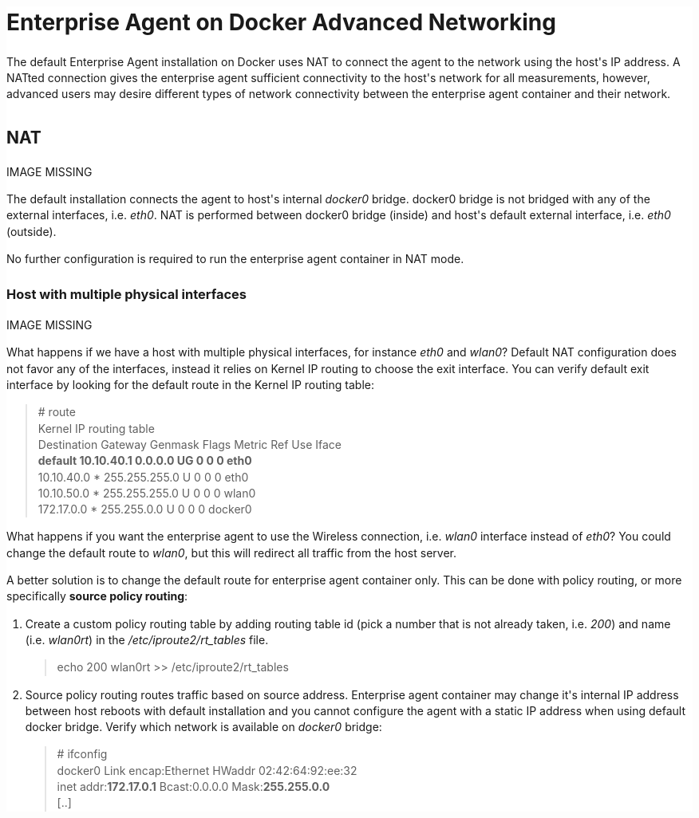 # Enterprise Agent on Docker Advanced Networking

The default Enterprise Agent installation on Docker uses NAT to connect the agent to the network using the host's IP address. A NATted connection gives the enterprise agent sufficient connectivity to the host's network for all measurements, however, advanced users may desire different types of network connectivity between the enterprise agent container and their network.

## NAT

IMAGE MISSING

The default installation connects the agent to host's internal _docker0_ bridge. docker0 bridge is not bridged with any of the external interfaces, i.e. _eth0_. NAT is performed between docker0 bridge \(inside\) and host's default external interface, i.e. _eth0_ \(outside\).

No further configuration is required to run the enterprise agent container in NAT mode.

### Host with multiple physical interfaces

IMAGE MISSING

What happens if we have a host with multiple physical interfaces, for instance _eth0_ and _wlan0_? Default NAT configuration does not favor any of the interfaces, instead it relies on Kernel IP routing to choose the exit interface. You can verify default exit interface by looking for the default route in the Kernel IP routing table:

> \# route  
> Kernel IP routing table  
> Destination  Gateway     Genmask        Flags  Metric  Ref  Use  Iface  
> **default      10.10.40.1  0.0.0.0        UG     0       0    0    eth0**  
> 10.10.40.0   \*           255.255.255.0  U      0       0    0    eth0  
> 10.10.50.0   \*           255.255.255.0  U      0       0    0    wlan0  
> 172.17.0.0   \*           255.255.0.0    U      0       0    0    docker0

What happens if you want the enterprise agent to use the Wireless connection, i.e. _wlan0_ interface instead of _eth0_? You could change the default route to _wlan0_, but this will redirect all traffic from the host server.

A better solution is to change the default route for enterprise agent container only. This can be done with policy routing, or more specifically **source policy routing**:

1. Create a custom policy routing table by adding routing table id \(pick a number that is not already taken, i.e. _200_\) and name \(i.e. _wlan0rt_\) in the _/etc/iproute2/rt\_tables_ file.

   > echo 200 wlan0rt &gt;&gt; /etc/iproute2/rt\_tables

2. Source policy routing routes traffic based on source address. Enterprise agent container may change it's internal IP address between host reboots with default installation and you cannot configure the agent with a static IP address when using default docker bridge. Verify which network is available on _docker0_ bridge:  
  

   > \# ifconfig  
   >  docker0 Link encap:Ethernet HWaddr 02:42:64:92:ee:32  
   >  inet addr:**172.17.0.1** Bcast:0.0.0.0 Mask:**255.255.0.0**  
   >  \[..\]
